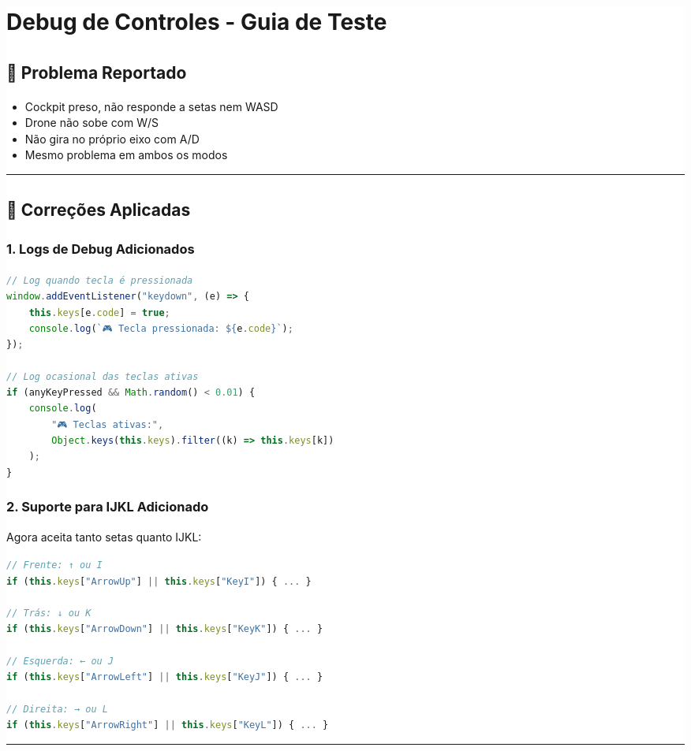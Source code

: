 # Debug de Controles - Guia de Teste

## 🐛 Problema Reportado

-   Cockpit preso, não responde a setas nem WASD
-   Drone não sobe com W/S
-   Não gira no próprio eixo com A/D
-   Mesmo problema em ambos os modos

---

## 🔧 Correções Aplicadas

### 1. **Logs de Debug Adicionados**

```javascript
// Log quando tecla é pressionada
window.addEventListener("keydown", (e) => {
	this.keys[e.code] = true;
	console.log(`🎮 Tecla pressionada: ${e.code}`);
});

// Log ocasional das teclas ativas
if (anyKeyPressed && Math.random() < 0.01) {
	console.log(
		"🎮 Teclas ativas:",
		Object.keys(this.keys).filter((k) => this.keys[k])
	);
}
```

### 2. **Suporte para IJKL Adicionado**

Agora aceita tanto setas quanto IJKL:

```javascript
// Frente: ↑ ou I
if (this.keys["ArrowUp"] || this.keys["KeyI"]) { ... }

// Trás: ↓ ou K
if (this.keys["ArrowDown"] || this.keys["KeyK"]) { ... }

// Esquerda: ← ou J
if (this.keys["ArrowLeft"] || this.keys["KeyJ"]) { ... }

// Direita: → ou L
if (this.keys["ArrowRight"] || this.keys["KeyL"]) { ... }
```

---
